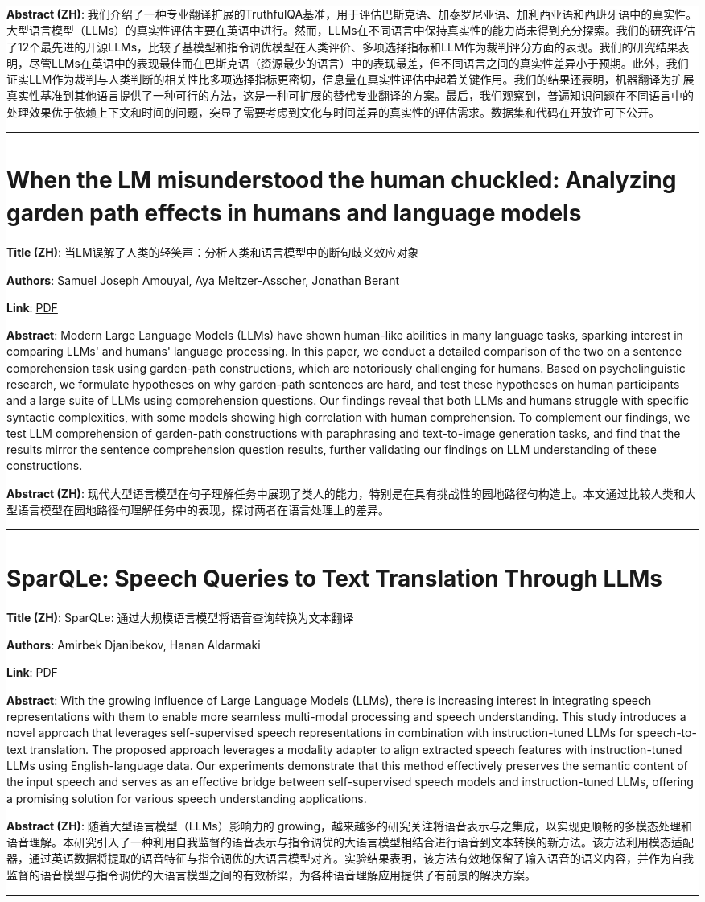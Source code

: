 **Abstract (ZH)**: 我们介绍了一种专业翻译扩展的TruthfulQA基准，用于评估巴斯克语、加泰罗尼亚语、加利西亚语和西班牙语中的真实性。大型语言模型（LLMs）的真实性评估主要在英语中进行。然而，LLMs在不同语言中保持真实性的能力尚未得到充分探索。我们的研究评估了12个最先进的开源LLMs，比较了基模型和指令调优模型在人类评价、多项选择指标和LLM作为裁判评分方面的表现。我们的研究结果表明，尽管LLMs在英语中的表现最佳而在巴斯克语（资源最少的语言）中的表现最差，但不同语言之间的真实性差异小于预期。此外，我们证实LLM作为裁判与人类判断的相关性比多项选择指标更密切，信息量在真实性评估中起着关键作用。我们的结果还表明，机器翻译为扩展真实性基准到其他语言提供了一种可行的方法，这是一种可扩展的替代专业翻译的方案。最后，我们观察到，普遍知识问题在不同语言中的处理效果优于依赖上下文和时间的问题，突显了需要考虑到文化与时间差异的真实性的评估需求。数据集和代码在开放许可下公开。 

---
# When the LM misunderstood the human chuckled: Analyzing garden path effects in humans and language models 

**Title (ZH)**: 当LM误解了人类的轻笑声：分析人类和语言模型中的断句歧义效应对象 

**Authors**: Samuel Joseph Amouyal, Aya Meltzer-Asscher, Jonathan Berant  

**Link**: [PDF](https://arxiv.org/pdf/2502.09307)  

**Abstract**: Modern Large Language Models (LLMs) have shown human-like abilities in many language tasks, sparking interest in comparing LLMs' and humans' language processing. In this paper, we conduct a detailed comparison of the two on a sentence comprehension task using garden-path constructions, which are notoriously challenging for humans. Based on psycholinguistic research, we formulate hypotheses on why garden-path sentences are hard, and test these hypotheses on human participants and a large suite of LLMs using comprehension questions. Our findings reveal that both LLMs and humans struggle with specific syntactic complexities, with some models showing high correlation with human comprehension. To complement our findings, we test LLM comprehension of garden-path constructions with paraphrasing and text-to-image generation tasks, and find that the results mirror the sentence comprehension question results, further validating our findings on LLM understanding of these constructions. 

**Abstract (ZH)**: 现代大型语言模型在句子理解任务中展现了类人的能力，特别是在具有挑战性的园地路径句构造上。本文通过比较人类和大型语言模型在园地路径句理解任务中的表现，探讨两者在语言处理上的差异。 

---
# SparQLe: Speech Queries to Text Translation Through LLMs 

**Title (ZH)**: SparQLe: 通过大规模语言模型将语音查询转换为文本翻译 

**Authors**: Amirbek Djanibekov, Hanan Aldarmaki  

**Link**: [PDF](https://arxiv.org/pdf/2502.09284)  

**Abstract**: With the growing influence of Large Language Models (LLMs), there is increasing interest in integrating speech representations with them to enable more seamless multi-modal processing and speech understanding. This study introduces a novel approach that leverages self-supervised speech representations in combination with instruction-tuned LLMs for speech-to-text translation. The proposed approach leverages a modality adapter to align extracted speech features with instruction-tuned LLMs using English-language data. Our experiments demonstrate that this method effectively preserves the semantic content of the input speech and serves as an effective bridge between self-supervised speech models and instruction-tuned LLMs, offering a promising solution for various speech understanding applications. 

**Abstract (ZH)**: 随着大型语言模型（LLMs）影响力的 growing，越来越多的研究关注将语音表示与之集成，以实现更顺畅的多模态处理和语音理解。本研究引入了一种利用自我监督的语音表示与指令调优的大语言模型相结合进行语音到文本转换的新方法。该方法利用模态适配器，通过英语数据将提取的语音特征与指令调优的大语言模型对齐。实验结果表明，该方法有效地保留了输入语音的语义内容，并作为自我监督的语音模型与指令调优的大语言模型之间的有效桥梁，为各种语音理解应用提供了有前景的解决方案。 

---